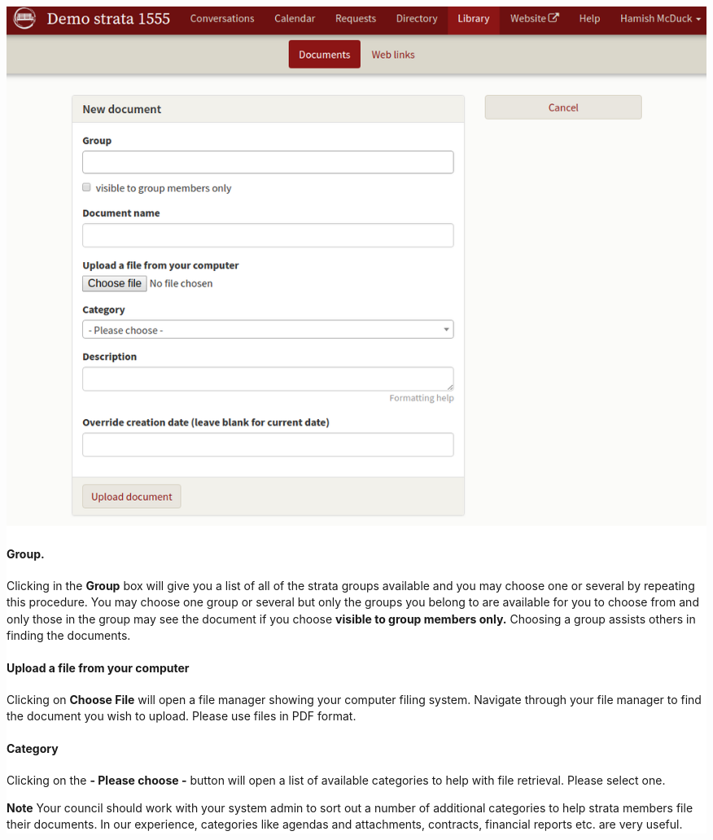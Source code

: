 ![library service](schelp/library4.png "library service (hover tooltip)")

#### Group.

Clicking in the **Group** box will give you a list of all of the strata groups available and you may choose one or several by repeating this procedure.  You may choose one group or several but only the groups you belong to are available for you to choose from and only those in the group may see the document if you choose **visible to group members only.**  Choosing a group assists others in finding the documents.

#### Upload a file from your computer

Clicking on **Choose File** will open a file manager showing your computer filing system.  Navigate through your file manager to find the document you wish to upload.  Please use files in PDF format.

#### Category

Clicking on the **- Please choose -** button will open a list of available categories to help with file retrieval.  Please select one.

**Note** Your council should work with your system admin to sort out a number of additional categories to help strata members file their documents.  In our experience, categories like agendas and attachments, contracts, financial reports etc. are very useful.
